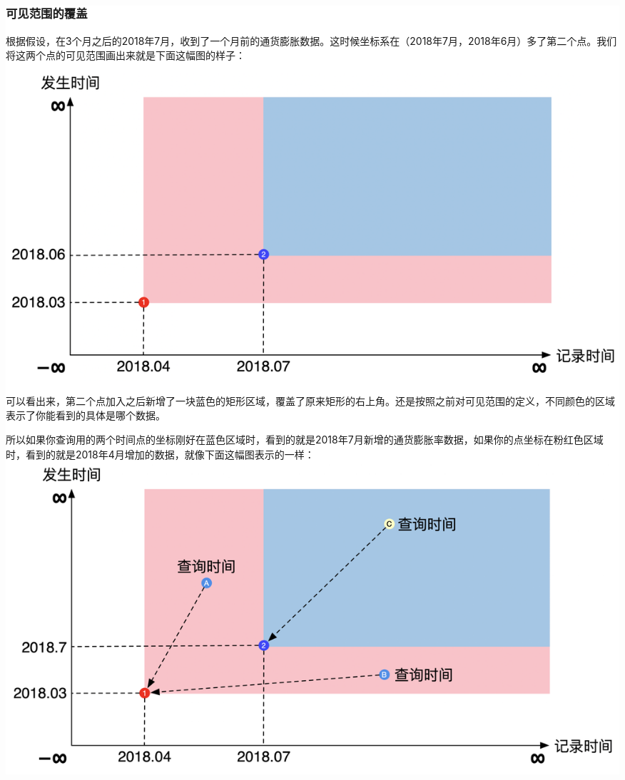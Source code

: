 ### 可见范围的覆盖

根据假设，在3个月之后的2018年7月，收到了一个月前的通货膨胀数据。这时候坐标系在（2018年7月，2018年6月）多了第二个点。我们将这两个点的可见范围画出来就是下面这幅图的样子：

![](./httpsstatic001geekbangorgresourceimagec2eac203fa324caf705915ae629b6f67f3ea.png)

可以看出来，第二个点加入之后新增了一块蓝色的矩形区域，覆盖了原来矩形的右上角。还是按照之前对可见范围的定义，不同颜色的区域表示了你能看到的具体是哪个数据。

所以如果你查询用的两个时间点的坐标刚好在蓝色区域时，看到的就是2018年7月新增的通货膨胀率数据，如果你的点坐标在粉红色区域时，看到的就是2018年4月增加的数据，就像下面这幅图表示的一样：  
![](./httpsstatic001geekbangorgresourceimage47bd47f80a35eee18bd51d528d9b50e829bd.png)
